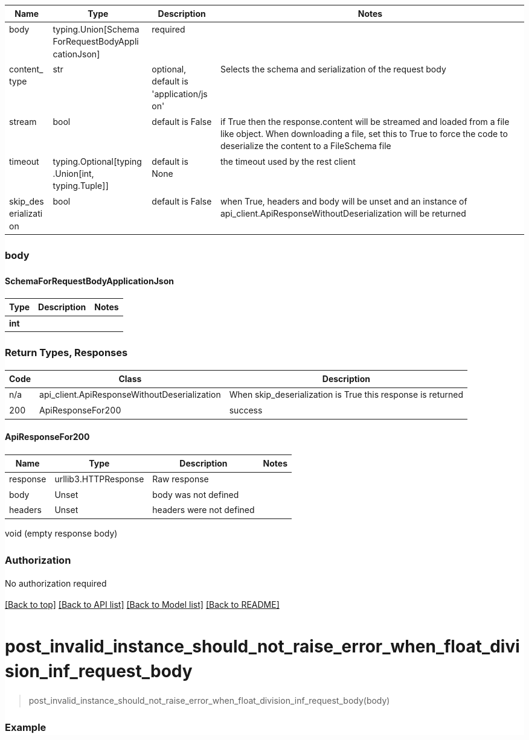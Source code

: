 Name | Type | Description  | Notes
------------- | ------------- | ------------- | -------------
body | typing.Union[SchemaForRequestBodyApplicationJson] | required |
content_type | str | optional, default is 'application/json' | Selects the schema and serialization of the request body
stream | bool | default is False | if True then the response.content will be streamed and loaded from a file like object. When downloading a file, set this to True to force the code to deserialize the content to a FileSchema file
timeout | typing.Optional[typing.Union[int, typing.Tuple]] | default is None | the timeout used by the rest client
skip_deserialization | bool | default is False | when True, headers and body will be unset and an instance of api_client.ApiResponseWithoutDeserialization will be returned

### body

#### SchemaForRequestBodyApplicationJson

Type | Description | Notes
------------- | ------------- | -------------
**int** |  | 

### Return Types, Responses

Code | Class | Description
------------- | ------------- | -------------
n/a | api_client.ApiResponseWithoutDeserialization | When skip_deserialization is True this response is returned
200 | ApiResponseFor200 | success

#### ApiResponseFor200
Name | Type | Description  | Notes
------------- | ------------- | ------------- | -------------
response | urllib3.HTTPResponse | Raw response |
body | Unset | body was not defined |
headers | Unset | headers were not defined |


void (empty response body)

### Authorization

No authorization required

[[Back to top]](#) [[Back to API list]](../README.md#documentation-for-api-endpoints) [[Back to Model list]](../README.md#documentation-for-models) [[Back to README]](../README.md)

# **post_invalid_instance_should_not_raise_error_when_float_division_inf_request_body**
> post_invalid_instance_should_not_raise_error_when_float_division_inf_request_body(body)



### Example
